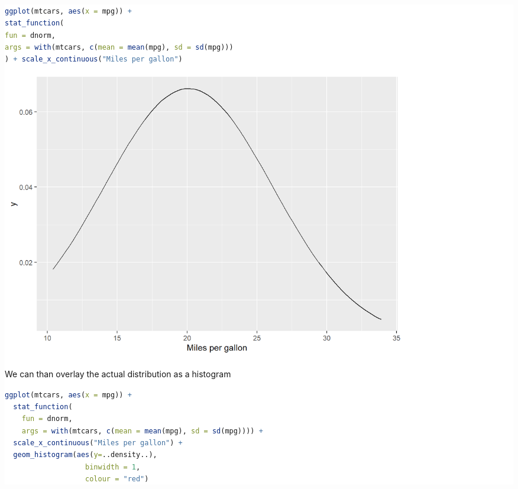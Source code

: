 
```r
ggplot(mtcars, aes(x = mpg)) +
stat_function(
fun = dnorm,
args = with(mtcars, c(mean = mean(mpg), sd = sd(mpg)))
) + scale_x_continuous("Miles per gallon")
```

<img src="ch11-assumptions_files/figure-html/unnamed-chunk-3-1.png" width="672" />

We can than overlay the actual distribution as a histogram


```r
ggplot(mtcars, aes(x = mpg)) +
  stat_function(
    fun = dnorm,
    args = with(mtcars, c(mean = mean(mpg), sd = sd(mpg)))) + 
  scale_x_continuous("Miles per gallon") +
  geom_histogram(aes(y=..density..),      
                   binwidth = 1,
                   colour = "red")
```
